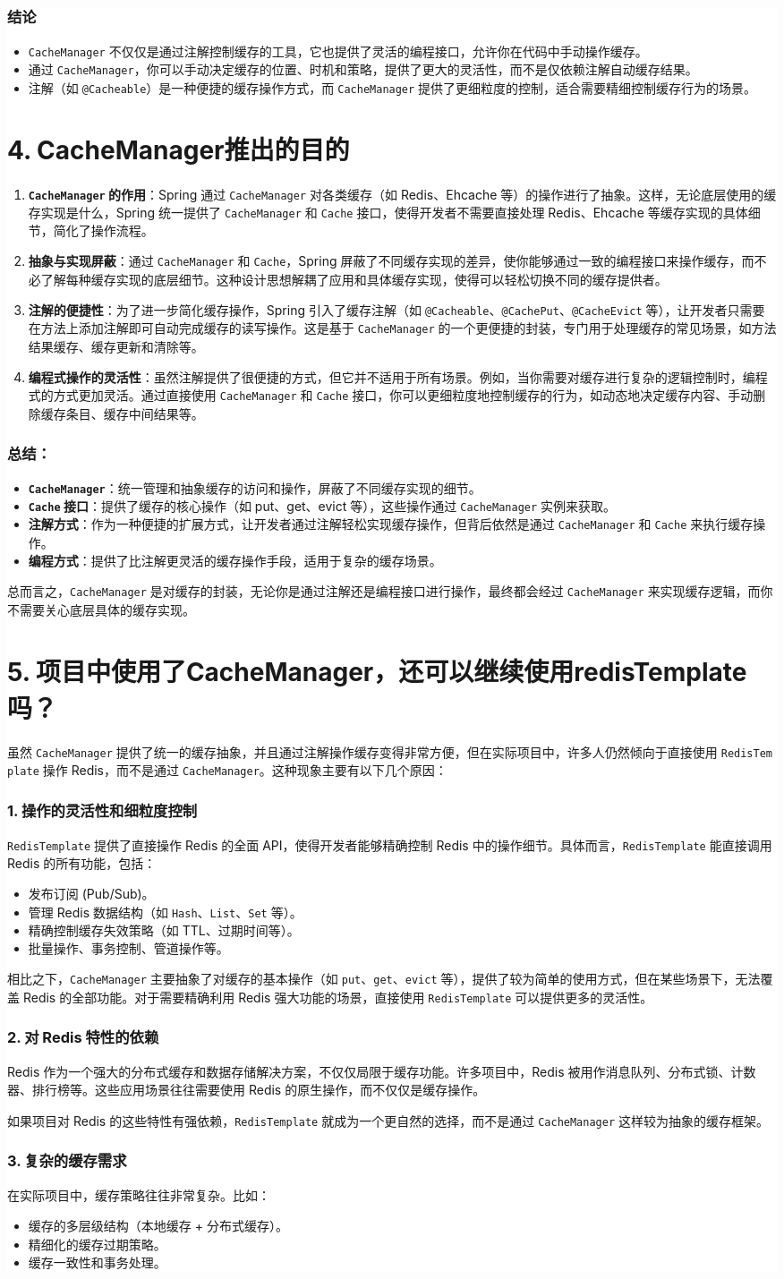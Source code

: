 ### 结论

- `CacheManager` 不仅仅是通过注解控制缓存的工具，它也提供了灵活的编程接口，允许你在代码中手动操作缓存。
- 通过 `CacheManager`，你可以手动决定缓存的位置、时机和策略，提供了更大的灵活性，而不是仅依赖注解自动缓存结果。
- 注解（如 `@Cacheable`）是一种便捷的缓存操作方式，而 `CacheManager` 提供了更细粒度的控制，适合需要精细控制缓存行为的场景。

# 4. CacheManager推出的目的

1. **`CacheManager` 的作用**：Spring 通过 `CacheManager` 对各类缓存（如 Redis、Ehcache 等）的操作进行了抽象。这样，无论底层使用的缓存实现是什么，Spring 统一提供了 `CacheManager` 和 `Cache` 接口，使得开发者不需要直接处理 Redis、Ehcache 等缓存实现的具体细节，简化了操作流程。

2. **抽象与实现屏蔽**：通过 `CacheManager` 和 `Cache`，Spring 屏蔽了不同缓存实现的差异，使你能够通过一致的编程接口来操作缓存，而不必了解每种缓存实现的底层细节。这种设计思想解耦了应用和具体缓存实现，使得可以轻松切换不同的缓存提供者。

3. **注解的便捷性**：为了进一步简化缓存操作，Spring 引入了缓存注解（如 `@Cacheable`、`@CachePut`、`@CacheEvict` 等），让开发者只需要在方法上添加注解即可自动完成缓存的读写操作。这是基于 `CacheManager` 的一个更便捷的封装，专门用于处理缓存的常见场景，如方法结果缓存、缓存更新和清除等。

4. **编程式操作的灵活性**：虽然注解提供了很便捷的方式，但它并不适用于所有场景。例如，当你需要对缓存进行复杂的逻辑控制时，编程式的方式更加灵活。通过直接使用 `CacheManager` 和 `Cache` 接口，你可以更细粒度地控制缓存的行为，如动态地决定缓存内容、手动删除缓存条目、缓存中间结果等。

### 总结：
- **`CacheManager`**：统一管理和抽象缓存的访问和操作，屏蔽了不同缓存实现的细节。
- **`Cache` 接口**：提供了缓存的核心操作（如 put、get、evict 等），这些操作通过 `CacheManager` 实例来获取。
- **注解方式**：作为一种便捷的扩展方式，让开发者通过注解轻松实现缓存操作，但背后依然是通过 `CacheManager` 和 `Cache` 来执行缓存操作。
- **编程方式**：提供了比注解更灵活的缓存操作手段，适用于复杂的缓存场景。

总而言之，`CacheManager` 是对缓存的封装，无论你是通过注解还是编程接口进行操作，最终都会经过 `CacheManager` 来实现缓存逻辑，而你不需要关心底层具体的缓存实现。

# 5. 项目中使用了CacheManager，还可以继续使用redisTemplate吗？
虽然 `CacheManager` 提供了统一的缓存抽象，并且通过注解操作缓存变得非常方便，但在实际项目中，许多人仍然倾向于直接使用 `RedisTemplate` 操作 Redis，而不是通过 `CacheManager`。这种现象主要有以下几个原因：

### 1. **操作的灵活性和细粒度控制**
   `RedisTemplate` 提供了直接操作 Redis 的全面 API，使得开发者能够精确控制 Redis 中的操作细节。具体而言，`RedisTemplate` 能直接调用 Redis 的所有功能，包括：
   - 发布订阅 (Pub/Sub)。
   - 管理 Redis 数据结构（如 `Hash`、`List`、`Set` 等）。
   - 精确控制缓存失效策略（如 TTL、过期时间等）。
   - 批量操作、事务控制、管道操作等。

   相比之下，`CacheManager` 主要抽象了对缓存的基本操作（如 `put`、`get`、`evict` 等），提供了较为简单的使用方式，但在某些场景下，无法覆盖 Redis 的全部功能。对于需要精确利用 Redis 强大功能的场景，直接使用 `RedisTemplate` 可以提供更多的灵活性。

### 2. **对 Redis 特性的依赖**
   Redis 作为一个强大的分布式缓存和数据存储解决方案，不仅仅局限于缓存功能。许多项目中，Redis 被用作消息队列、分布式锁、计数器、排行榜等。这些应用场景往往需要使用 Redis 的原生操作，而不仅仅是缓存操作。

   如果项目对 Redis 的这些特性有强依赖，`RedisTemplate` 就成为一个更自然的选择，而不是通过 `CacheManager` 这样较为抽象的缓存框架。

### 3. **复杂的缓存需求**
   在实际项目中，缓存策略往往非常复杂。比如：
   - 缓存的多层级结构（本地缓存 + 分布式缓存）。
   - 精细化的缓存过期策略。
   - 缓存一致性和事务处理。
   
